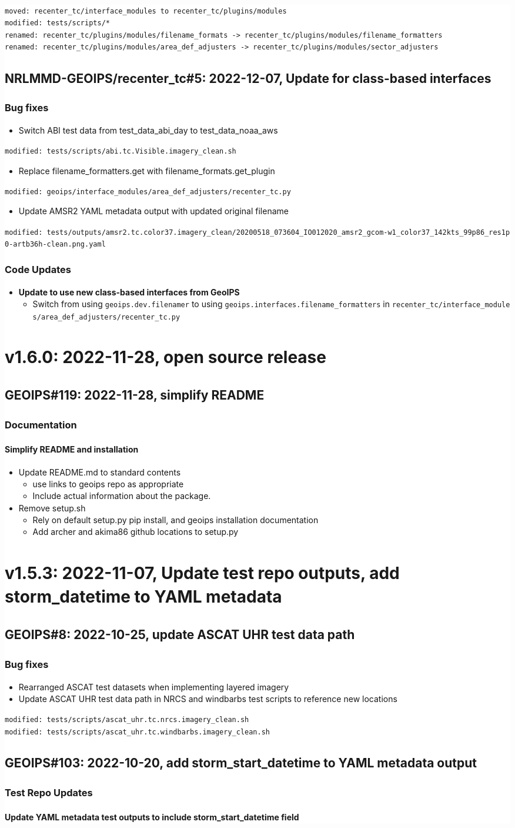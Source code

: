     moved: recenter_tc/interface_modules to recenter_tc/plugins/modules
    modified: tests/scripts/*
    renamed: recenter_tc/plugins/modules/filename_formats -> recenter_tc/plugins/modules/filename_formatters
    renamed: recenter_tc/plugins/modules/area_def_adjusters -> recenter_tc/plugins/modules/sector_adjusters

## NRLMMD-GEOIPS/recenter_tc#5: 2022-12-07, Update for class-based interfaces
### Bug fixes
* Switch ABI test data from test_data_abi_day to test_data_noaa_aws
```
modified: tests/scripts/abi.tc.Visible.imagery_clean.sh
```
* Replace filename_formatters.get with filename_formats.get_plugin
```
modified: geoips/interface_modules/area_def_adjusters/recenter_tc.py
```
* Update AMSR2 YAML metadata output with updated original filename
```
modified: tests/outputs/amsr2.tc.color37.imagery_clean/20200518_073604_IO012020_amsr2_gcom-w1_color37_142kts_99p86_res1p0-artb36h-clean.png.yaml
```
### Code Updates
* **Update to use new class-based interfaces from GeoIPS**
  * Switch from using `geoips.dev.filenamer` to using `geoips.interfaces.filename_formatters`
    in `recenter_tc/interface_modules/area_def_adjusters/recenter_tc.py`

# v1.6.0: 2022-11-28, open source release
## GEOIPS#119: 2022-11-28, simplify README
### Documentation
#### Simplify README and installation
* Update README.md to standard contents
    * use links to geoips repo as appropriate
    * Include actual information about the package.
* Remove setup.sh
    * Rely on default setup.py pip install, and geoips installation documentation
    * Add archer and akima86 github locations to setup.py

# v1.5.3: 2022-11-07, Update test repo outputs, add storm_datetime to YAML metadata

## GEOIPS#8: 2022-10-25, update ASCAT UHR test data path
### Bug fixes
* Rearranged ASCAT test datasets when implementing layered imagery
* Update ASCAT UHR test data path in NRCS and windbarbs test scripts to reference new locations
```
modified: tests/scripts/ascat_uhr.tc.nrcs.imagery_clean.sh
modified: tests/scripts/ascat_uhr.tc.windbarbs.imagery_clean.sh
```
## GEOIPS#103: 2022-10-20, add storm_start_datetime to YAML metadata output
### Test Repo Updates
#### Update YAML metadata test outputs to include storm_start_datetime field